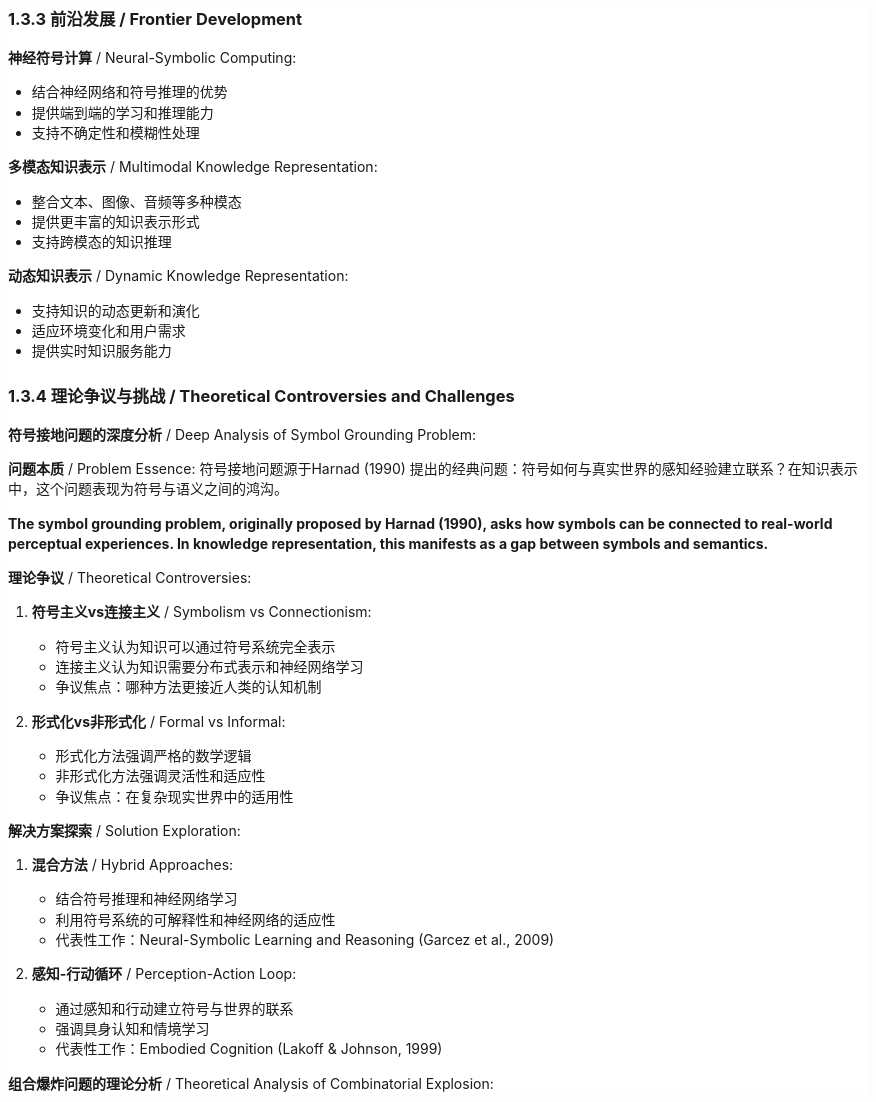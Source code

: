 ### 1.3.3 前沿发展 / Frontier Development

**神经符号计算** / Neural-Symbolic Computing:

- 结合神经网络和符号推理的优势
- 提供端到端的学习和推理能力
- 支持不确定性和模糊性处理

**多模态知识表示** / Multimodal Knowledge Representation:

- 整合文本、图像、音频等多种模态
- 提供更丰富的知识表示形式
- 支持跨模态的知识推理

**动态知识表示** / Dynamic Knowledge Representation:

- 支持知识的动态更新和演化
- 适应环境变化和用户需求
- 提供实时知识服务能力

### 1.3.4 理论争议与挑战 / Theoretical Controversies and Challenges

**符号接地问题的深度分析** / Deep Analysis of Symbol Grounding Problem:

**问题本质** / Problem Essence:
符号接地问题源于Harnad (1990) 提出的经典问题：符号如何与真实世界的感知经验建立联系？在知识表示中，这个问题表现为符号与语义之间的鸿沟。

**The symbol grounding problem, originally proposed by Harnad (1990), asks how symbols can be connected to real-world perceptual experiences. In knowledge representation, this manifests as a gap between symbols and semantics.**

**理论争议** / Theoretical Controversies:

1. **符号主义vs连接主义** / Symbolism vs Connectionism:
   - 符号主义认为知识可以通过符号系统完全表示
   - 连接主义认为知识需要分布式表示和神经网络学习
   - 争议焦点：哪种方法更接近人类的认知机制

2. **形式化vs非形式化** / Formal vs Informal:
   - 形式化方法强调严格的数学逻辑
   - 非形式化方法强调灵活性和适应性
   - 争议焦点：在复杂现实世界中的适用性

**解决方案探索** / Solution Exploration:

1. **混合方法** / Hybrid Approaches:
   - 结合符号推理和神经网络学习
   - 利用符号系统的可解释性和神经网络的适应性
   - 代表性工作：Neural-Symbolic Learning and Reasoning (Garcez et al., 2009)

2. **感知-行动循环** / Perception-Action Loop:
   - 通过感知和行动建立符号与世界的联系
   - 强调具身认知和情境学习
   - 代表性工作：Embodied Cognition (Lakoff & Johnson, 1999)

**组合爆炸问题的理论分析** / Theoretical Analysis of Combinatorial Explosion:
